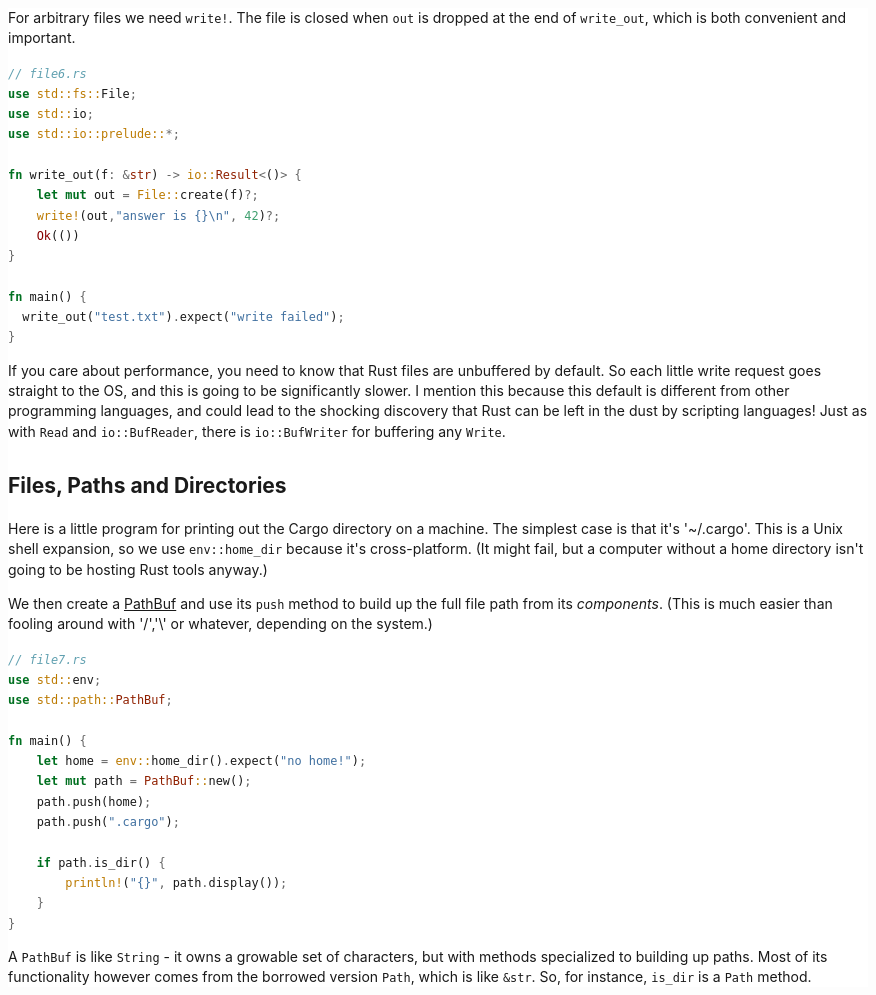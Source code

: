 For arbitrary files we need `write!`. The
file is closed when `out` is dropped at the end of `write_out`, which is
both convenient and important.

```rust
// file6.rs
use std::fs::File;
use std::io;
use std::io::prelude::*;

fn write_out(f: &str) -> io::Result<()> {
    let mut out = File::create(f)?;
    write!(out,"answer is {}\n", 42)?;
    Ok(())
}

fn main() {
  write_out("test.txt").expect("write failed");
}
```
If you care about performance, you need to know that Rust files are unbuffered
by default. So each little write request goes straight to the OS, and this is
going to be significantly slower. I mention this because this default is different
from other programming languages, and could lead to the shocking discovery that Rust
can be left in the dust by scripting languages!
Just as with `Read` and `io::BufReader`, there is `io::BufWriter` for
buffering any `Write`.

## Files, Paths and Directories

Here is a little program for printing out the Cargo directory on a machine. The
simplest case is that it's '~/.cargo'. This is a Unix shell expansion,
so we use `env::home_dir` because it's cross-platform. (It might fail, but a
computer without a home directory isn't going to be hosting Rust tools anyway.)

We then create a [PathBuf](https://doc.rust-lang.org/std/path/struct.PathBuf.html)
and use its `push` method to build up the full file path from its _components_.
(This is much easier than fooling around with '/','\\' or whatever, depending on
the system.)

```rust
// file7.rs
use std::env;
use std::path::PathBuf;

fn main() {
    let home = env::home_dir().expect("no home!");
    let mut path = PathBuf::new();
    path.push(home);
    path.push(".cargo");

    if path.is_dir() {
        println!("{}", path.display());
    }
}
```
A `PathBuf` is like `String` - it owns a growable set of characters, but with methods
specialized to building up paths.  Most of its functionality however comes from
the borrowed version `Path`, which is like `&str`.  So, for instance, `is_dir` is
a `Path` method.
